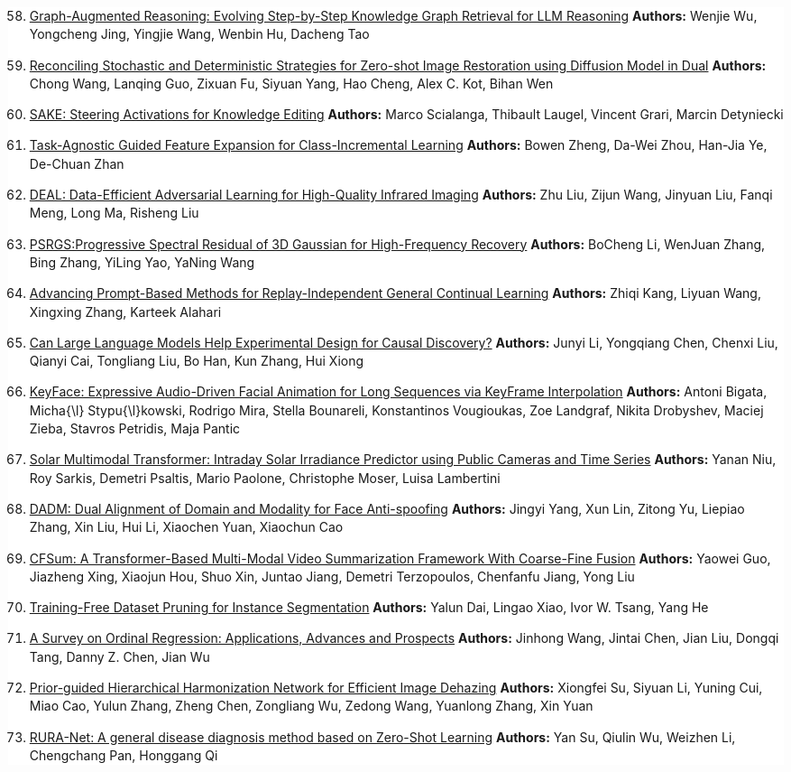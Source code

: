 58. [Graph-Augmented Reasoning: Evolving Step-by-Step Knowledge Graph Retrieval for LLM Reasoning](#link58)
**Authors:** Wenjie Wu, Yongcheng Jing, Yingjie Wang, Wenbin Hu, Dacheng Tao

59. [Reconciling Stochastic and Deterministic Strategies for Zero-shot Image Restoration using Diffusion Model in Dual](#link59)
**Authors:** Chong Wang, Lanqing Guo, Zixuan Fu, Siyuan Yang, Hao Cheng, Alex C. Kot, Bihan Wen

60. [SAKE: Steering Activations for Knowledge Editing](#link60)
**Authors:** Marco Scialanga, Thibault Laugel, Vincent Grari, Marcin Detyniecki

61. [Task-Agnostic Guided Feature Expansion for Class-Incremental Learning](#link61)
**Authors:** Bowen Zheng, Da-Wei Zhou, Han-Jia Ye, De-Chuan Zhan

62. [DEAL: Data-Efficient Adversarial Learning for High-Quality Infrared Imaging](#link62)
**Authors:** Zhu Liu, Zijun Wang, Jinyuan Liu, Fanqi Meng, Long Ma, Risheng Liu

63. [PSRGS:Progressive Spectral Residual of 3D Gaussian for High-Frequency Recovery](#link63)
**Authors:** BoCheng Li, WenJuan Zhang, Bing Zhang, YiLing Yao, YaNing Wang

64. [Advancing Prompt-Based Methods for Replay-Independent General Continual Learning](#link64)
**Authors:** Zhiqi Kang, Liyuan Wang, Xingxing Zhang, Karteek Alahari

65. [Can Large Language Models Help Experimental Design for Causal Discovery?](#link65)
**Authors:** Junyi Li, Yongqiang Chen, Chenxi Liu, Qianyi Cai, Tongliang Liu, Bo Han, Kun Zhang, Hui Xiong

66. [KeyFace: Expressive Audio-Driven Facial Animation for Long Sequences via KeyFrame Interpolation](#link66)
**Authors:** Antoni Bigata, Micha{\l} Stypu{\l}kowski, Rodrigo Mira, Stella Bounareli, Konstantinos Vougioukas, Zoe Landgraf, Nikita Drobyshev, Maciej Zieba, Stavros Petridis, Maja Pantic

67. [Solar Multimodal Transformer: Intraday Solar Irradiance Predictor using Public Cameras and Time Series](#link67)
**Authors:** Yanan Niu, Roy Sarkis, Demetri Psaltis, Mario Paolone, Christophe Moser, Luisa Lambertini

68. [DADM: Dual Alignment of Domain and Modality for Face Anti-spoofing](#link68)
**Authors:** Jingyi Yang, Xun Lin, Zitong Yu, Liepiao Zhang, Xin Liu, Hui Li, Xiaochen Yuan, Xiaochun Cao

69. [CFSum: A Transformer-Based Multi-Modal Video Summarization Framework With Coarse-Fine Fusion](#link69)
**Authors:** Yaowei Guo, Jiazheng Xing, Xiaojun Hou, Shuo Xin, Juntao Jiang, Demetri Terzopoulos, Chenfanfu Jiang, Yong Liu

70. [Training-Free Dataset Pruning for Instance Segmentation](#link70)
**Authors:** Yalun Dai, Lingao Xiao, Ivor W. Tsang, Yang He

71. [A Survey on Ordinal Regression: Applications, Advances and Prospects](#link71)
**Authors:** Jinhong Wang, Jintai Chen, Jian Liu, Dongqi Tang, Danny Z. Chen, Jian Wu

72. [Prior-guided Hierarchical Harmonization Network for Efficient Image Dehazing](#link72)
**Authors:** Xiongfei Su, Siyuan Li, Yuning Cui, Miao Cao, Yulun Zhang, Zheng Chen, Zongliang Wu, Zedong Wang, Yuanlong Zhang, Xin Yuan

73. [RURA-Net: A general disease diagnosis method based on Zero-Shot Learning](#link73)
**Authors:** Yan Su, Qiulin Wu, Weizhen Li, Chengchang Pan, Honggang Qi
